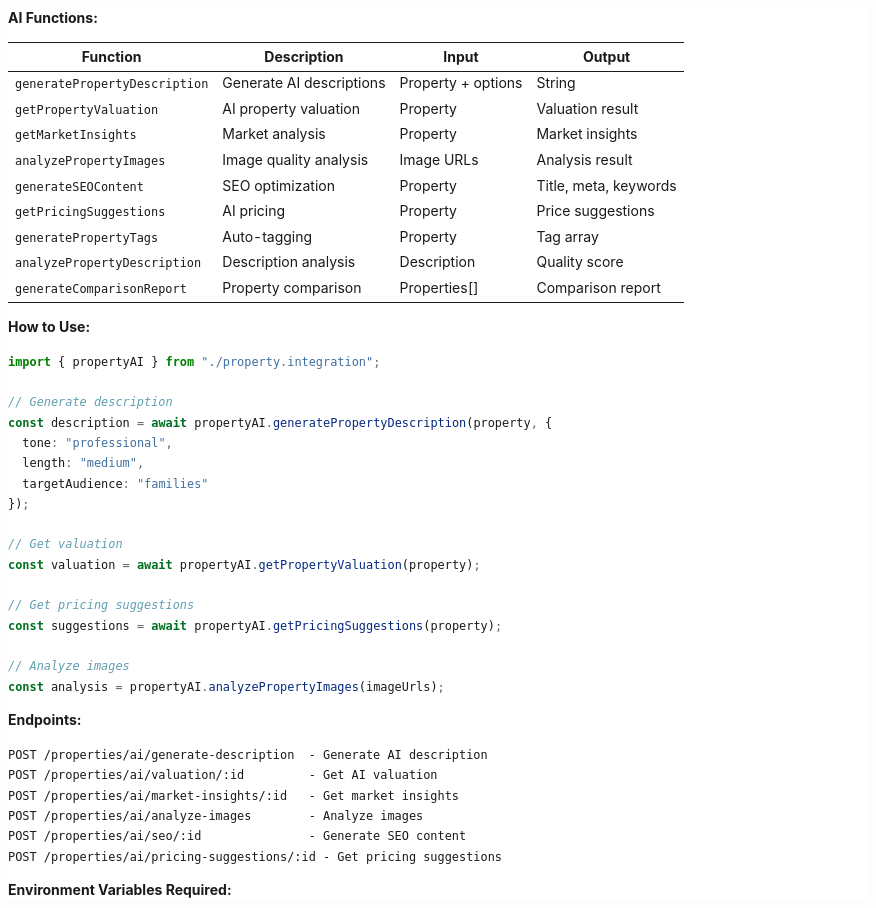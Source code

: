 **AI Functions:**

| Function | Description | Input | Output |
|----------|-------------|-------|--------|
| `generatePropertyDescription` | Generate AI descriptions | Property + options | String |
| `getPropertyValuation` | AI property valuation | Property | Valuation result |
| `getMarketInsights` | Market analysis | Property | Market insights |
| `analyzePropertyImages` | Image quality analysis | Image URLs | Analysis result |
| `generateSEOContent` | SEO optimization | Property | Title, meta, keywords |
| `getPricingSuggestions` | AI pricing | Property | Price suggestions |
| `generatePropertyTags` | Auto-tagging | Property | Tag array |
| `analyzePropertyDescription` | Description analysis | Description | Quality score |
| `generateComparisonReport` | Property comparison | Properties[] | Comparison report |

**How to Use:**

```typescript
import { propertyAI } from "./property.integration";

// Generate description
const description = await propertyAI.generatePropertyDescription(property, {
  tone: "professional",
  length: "medium",
  targetAudience: "families"
});

// Get valuation
const valuation = await propertyAI.getPropertyValuation(property);

// Get pricing suggestions
const suggestions = await propertyAI.getPricingSuggestions(property);

// Analyze images
const analysis = propertyAI.analyzePropertyImages(imageUrls);
```

**Endpoints:**

```
POST /properties/ai/generate-description  - Generate AI description
POST /properties/ai/valuation/:id         - Get AI valuation
POST /properties/ai/market-insights/:id   - Get market insights
POST /properties/ai/analyze-images        - Analyze images
POST /properties/ai/seo/:id               - Generate SEO content
POST /properties/ai/pricing-suggestions/:id - Get pricing suggestions
```

**Environment Variables Required:**
